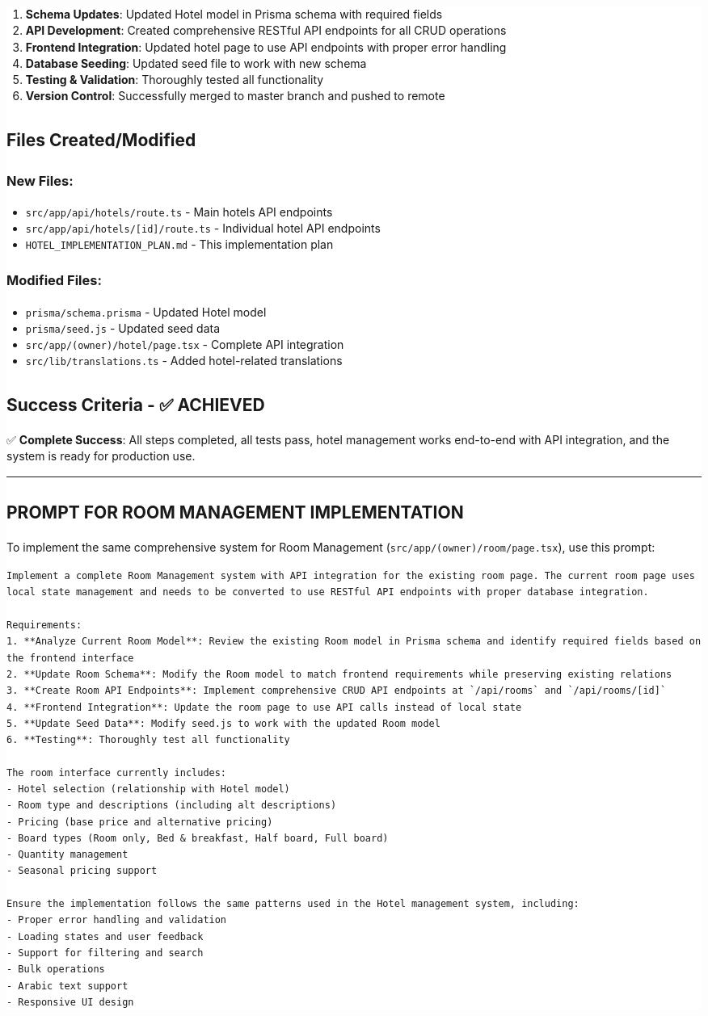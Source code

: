 1. **Schema Updates**: Updated Hotel model in Prisma schema with required fields
2. **API Development**: Created comprehensive RESTful API endpoints for all CRUD operations
3. **Frontend Integration**: Updated hotel page to use API endpoints with proper error handling
4. **Database Seeding**: Updated seed file to work with new schema
5. **Testing & Validation**: Thoroughly tested all functionality
6. **Version Control**: Successfully merged to master branch and pushed to remote

## Files Created/Modified

### New Files:
- `src/app/api/hotels/route.ts` - Main hotels API endpoints
- `src/app/api/hotels/[id]/route.ts` - Individual hotel API endpoints
- `HOTEL_IMPLEMENTATION_PLAN.md` - This implementation plan

### Modified Files:
- `prisma/schema.prisma` - Updated Hotel model
- `prisma/seed.js` - Updated seed data
- `src/app/(owner)/hotel/page.tsx` - Complete API integration
- `src/lib/translations.ts` - Added hotel-related translations

## Success Criteria - ✅ ACHIEVED

✅ **Complete Success**: All steps completed, all tests pass, hotel management works end-to-end with API integration, and the system is ready for production use.

---

## PROMPT FOR ROOM MANAGEMENT IMPLEMENTATION

To implement the same comprehensive system for Room Management (`src/app/(owner)/room/page.tsx`), use this prompt:

```
Implement a complete Room Management system with API integration for the existing room page. The current room page uses local state management and needs to be converted to use RESTful API endpoints with proper database integration.

Requirements:
1. **Analyze Current Room Model**: Review the existing Room model in Prisma schema and identify required fields based on the frontend interface
2. **Update Room Schema**: Modify the Room model to match frontend requirements while preserving existing relations
3. **Create Room API Endpoints**: Implement comprehensive CRUD API endpoints at `/api/rooms` and `/api/rooms/[id]`
4. **Frontend Integration**: Update the room page to use API calls instead of local state
5. **Update Seed Data**: Modify seed.js to work with the updated Room model
6. **Testing**: Thoroughly test all functionality

The room interface currently includes:
- Hotel selection (relationship with Hotel model)
- Room type and descriptions (including alt descriptions)
- Pricing (base price and alternative pricing)
- Board types (Room only, Bed & breakfast, Half board, Full board)
- Quantity management
- Seasonal pricing support

Ensure the implementation follows the same patterns used in the Hotel management system, including:
- Proper error handling and validation
- Loading states and user feedback
- Support for filtering and search
- Bulk operations
- Arabic text support
- Responsive UI design
```